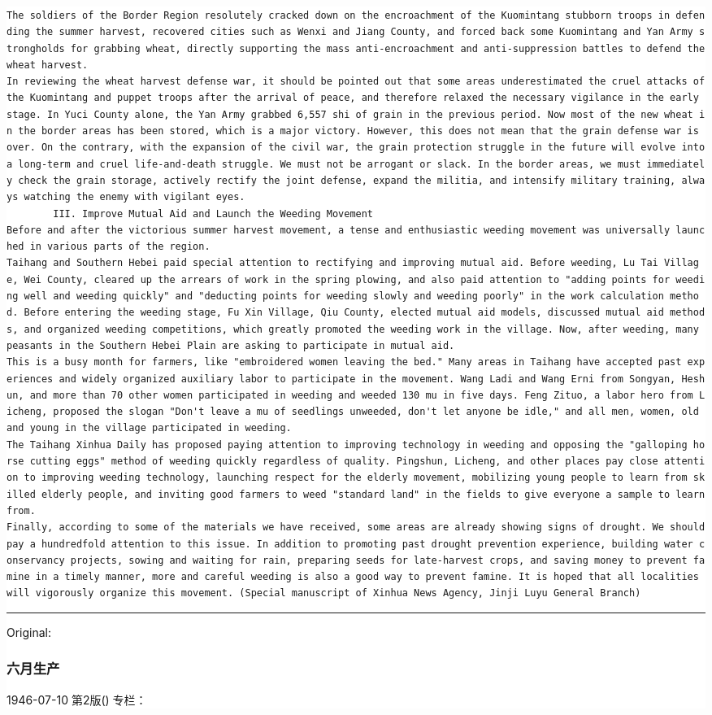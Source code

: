     The soldiers of the Border Region resolutely cracked down on the encroachment of the Kuomintang stubborn troops in defending the summer harvest, recovered cities such as Wenxi and Jiang County, and forced back some Kuomintang and Yan Army strongholds for grabbing wheat, directly supporting the mass anti-encroachment and anti-suppression battles to defend the wheat harvest.
    In reviewing the wheat harvest defense war, it should be pointed out that some areas underestimated the cruel attacks of the Kuomintang and puppet troops after the arrival of peace, and therefore relaxed the necessary vigilance in the early stage. In Yuci County alone, the Yan Army grabbed 6,557 shi of grain in the previous period. Now most of the new wheat in the border areas has been stored, which is a major victory. However, this does not mean that the grain defense war is over. On the contrary, with the expansion of the civil war, the grain protection struggle in the future will evolve into a long-term and cruel life-and-death struggle. We must not be arrogant or slack. In the border areas, we must immediately check the grain storage, actively rectify the joint defense, expand the militia, and intensify military training, always watching the enemy with vigilant eyes.
            III. Improve Mutual Aid and Launch the Weeding Movement
    Before and after the victorious summer harvest movement, a tense and enthusiastic weeding movement was universally launched in various parts of the region.
    Taihang and Southern Hebei paid special attention to rectifying and improving mutual aid. Before weeding, Lu Tai Village, Wei County, cleared up the arrears of work in the spring plowing, and also paid attention to "adding points for weeding well and weeding quickly" and "deducting points for weeding slowly and weeding poorly" in the work calculation method. Before entering the weeding stage, Fu Xin Village, Qiu County, elected mutual aid models, discussed mutual aid methods, and organized weeding competitions, which greatly promoted the weeding work in the village. Now, after weeding, many peasants in the Southern Hebei Plain are asking to participate in mutual aid.
    This is a busy month for farmers, like "embroidered women leaving the bed." Many areas in Taihang have accepted past experiences and widely organized auxiliary labor to participate in the movement. Wang Ladi and Wang Erni from Songyan, Heshun, and more than 70 other women participated in weeding and weeded 130 mu in five days. Feng Zituo, a labor hero from Licheng, proposed the slogan "Don't leave a mu of seedlings unweeded, don't let anyone be idle," and all men, women, old and young in the village participated in weeding.
    The Taihang Xinhua Daily has proposed paying attention to improving technology in weeding and opposing the "galloping horse cutting eggs" method of weeding quickly regardless of quality. Pingshun, Licheng, and other places pay close attention to improving weeding technology, launching respect for the elderly movement, mobilizing young people to learn from skilled elderly people, and inviting good farmers to weed "standard land" in the fields to give everyone a sample to learn from.
    Finally, according to some of the materials we have received, some areas are already showing signs of drought. We should pay a hundredfold attention to this issue. In addition to promoting past drought prevention experience, building water conservancy projects, sowing and waiting for rain, preparing seeds for late-harvest crops, and saving money to prevent famine in a timely manner, more and careful weeding is also a good way to prevent famine. It is hoped that all localities will vigorously organize this movement. (Special manuscript of Xinhua News Agency, Jinji Luyu General Branch)



<hr /> 

Original: 


### 六月生产

1946-07-10
第2版()
专栏：
